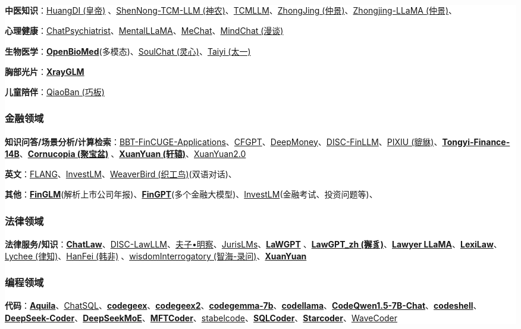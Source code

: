 **中医知识**：[HuangDI (皇帝)](https://github.com/Zlasejd/HuangDI) 、[ShenNong-TCM-LLM (神农)](https://github.com/michael-wzhu/ShenNong-TCM-LLM)、[TCMLLM](https://github.com/2020MEAI/TCMLLM)、[ZhongJing (仲景)](https://github.com/pariskang/CMLM-ZhongJing)、[Zhongjing-LLaMA (仲景)](https://github.com/SupritYoung/Zhongjing)、

**心理健康**：[ChatPsychiatrist](https://github.com/EmoCareAI/ChatPsychiatrist)、[MentalLLaMA](https://github.com/SteveKGYang/MentalLLaMA)、[MeChat](https://github.com/qiuhuachuan/smile)、[MindChat (漫谈)](https://github.com/X-D-Lab/MindChat)

**生物医学**：**[OpenBioMed](https://github.com/PharMolix/OpenBioMed)**(多模态)、[SoulChat (灵心)](https://github.com/scutcyr/SoulChat)、[Taiyi (太一)](https://github.com/DUTIR-BioNLP/Taiyi-LLM) 

**胸部光片**：**[XrayGLM](https://github.com/WangRongsheng/XrayGLM )**

**儿童陪伴**：[QiaoBan (巧板)](https://github.com/HIT-SCIR-SC/QiaoBan) 



### 金融领域

**知识问答/场景分析/计算检索**：[BBT-FinCUGE-Applications](https://github.com/ssymmetry/BBT-FinCUGE-Applications)、[CFGPT](https://github.com/TongjiFinLab/CFGPT)、[DeepMoney](https://sota.jiqizhixin.com/project/deepmoney)、[DISC-FinLLM](https://github.com/FudanDISC/DISC-FinLLM)、[PIXIU (貔貅)](https://github.com/chancefocus/PIXIU)、**[Tongyi-Finance-14B](https://modelscope.cn/models/TongyiFinance/Tongyi-Finance-14B/summary)**、**[Cornucopia (聚宝盆)](https://github.com/jerry1993-tech/Cornucopia-LLaMA-Fin-Chinese)** 、**[XuanYuan (轩辕)](https://github.com/Duxiaoman-DI/XuanYuan)**、[XuanYuan2.0 ](https://huggingface.co/xyz-nlp/XuanYuan2.0)

**英文**：[FLANG](https://github.com/SALT-NLP/FLANG)、[InvestLM](https://github.com/AbaciNLP/InvestLM)、[WeaverBird (织工鸟)](https://github.com/ant-research/fin_domain_llm)(双语对话)、

**其他**：**[FinGLM](https://github.com/MetaGLM/FinGLM)**(解析上市公司年报)、**[FinGPT](https://github.com/AI4Finance-Foundation/FinGPT)**(多个金融大模型)、[InvestLM](https://github.com/AbaciNLP/InvestLM)(金融考试、投资问题等)、



### 法律领域

**法律服务/知识**：**[ChatLaw](https://github.com/PKU-YuanGroup/ChatLaw)**、[DISC-LawLLM](https://github.com/FudanDISC/DISC-LawLLM)、[夫子•明察](https://github.com/irlab-sdu/fuzi.mingcha)、[JurisLMs](https://github.com/seudl/JurisLMs)、**[LaWGPT](https://github.com/pengxiao-song/LaWGPT)** 、**[LawGPT_zh (獬豸)](https://github.com/LiuHC0428/LAW-GPT)**、**[Lawyer LLaMA](https://github.com/AndrewZhe/lawyer-llama)**、**[LexiLaw](https://github.com/CSHaitao/LexiLaw)**、[Lychee (律知)](https://github.com/davidpig/lychee_law)、[HanFei (韩非)](https://github.com/siat-nlp/HanFei) 、[wisdomInterrogatory (智海-录问)](https://github.com/zhihaiLLM/wisdomInterrogatory)、**[XuanYuan](https://github.com/Duxiaoman-DI/XuanYuan)**



### 编程领域

**代码**：**[Aquila](https://github.com/FlagAI-Open/FlagAI/tree/master/examples/Aquila)**、[ChatSQL](https://github.com/cubenlp/ChatSQL)、**[codegeex](http://keg.cs.tsinghua.edu.cn/codegeex/index_zh.html)**、**[codegeex2](https://github.com/THUDM/CodeGeeX2)**、**[codegemma-7b](https://huggingface.co/google/codegemma-7b)**、**[codellama](https://github.com/facebookresearch/codellama)**、**[CodeQwen1.5-7B-Chat](https://hf-mirror.com/Qwen/CodeQwen1.5-7B-Chat)**、**[codeshell](https://github.com/WisdomShell/codeshell)**、**[DeepSeek-Coder](https://github.com/deepseek-ai/DeepSeek-Coder)**、**[DeepSeekMoE](https://github.com/deepseek-ai/DeepSeek-MoE)**、**[MFTCoder](https://github.com/codefuse-ai/MFTCoder)**、[stabelcode](https://stability.ai/blog/stablecode-llm-generative-ai-coding)、**[SQLCoder](https://github.com/defog-ai/sqlcoder)**、**[Starcoder](https://github.com/bigcode-project/starcoder)**、[WaveCoder](https://github.com/microsoft/WaveCoder)
